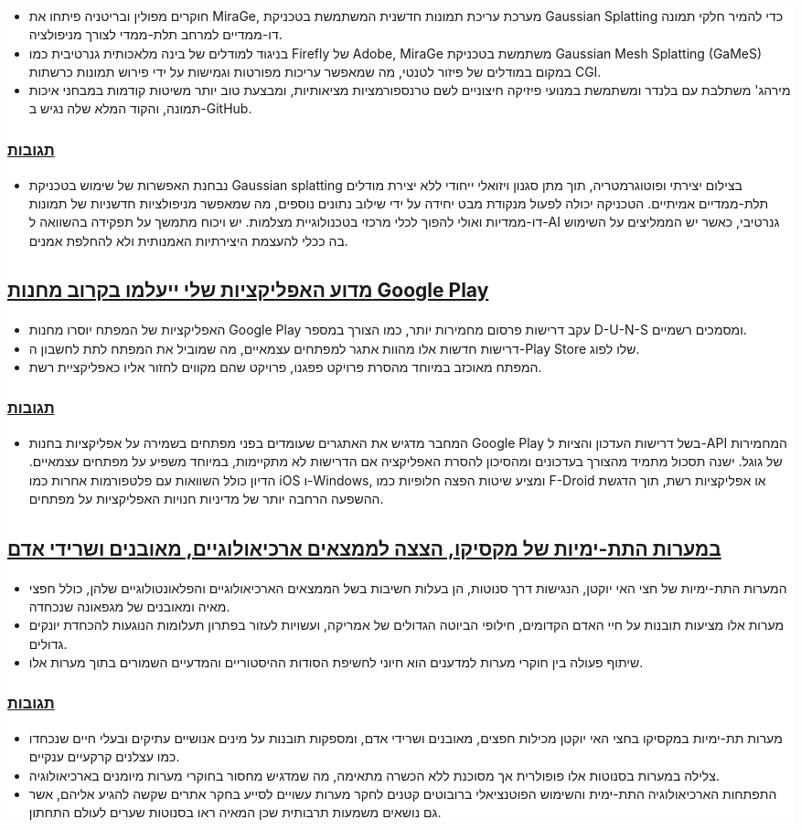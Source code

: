 - חוקרים מפולין ובריטניה פיתחו את MiraGe, מערכת עריכת תמונות חדשנית המשתמשת בטכניקת Gaussian Splatting כדי להמיר חלקי תמונה דו-ממדיים למרחב תלת-ממדי לצורך מניפולציה.
- בניגוד למודלים של בינה מלאכותית גנרטיבית כמו Firefly של Adobe, MiraGe משתמשת בטכניקת Gaussian Mesh Splatting (GaMeS) במקום במודלים של פיזור לטנטי, מה שמאפשר עריכות מפורטות וגמישות על ידי פירוש תמונות כרשתות CGI.
- מירהג' משתלבת עם בלנדר ומשתמשת במנועי פיזיקה חיצוניים לשם טרנספורמציות מציאותיות, ומבצעת טוב יותר משיטות קודמות במבחני איכות תמונה, והקוד המלא שלה נגיש ב-GitHub.

### [תגובות](https://news.ycombinator.com/item?id=41729891)

- נבחנת האפשרות של שימוש בטכניקת Gaussian splatting בצילום יצירתי ופוטוגרמטריה, תוך מתן סגנון ויזואלי ייחודי ללא יצירת מודלים תלת-ממדיים אמיתיים. הטכניקה יכולה לפעול מנקודת מבט יחידה על ידי שילוב נתונים נוספים, מה שמאפשר מניפולציות חדשניות של תמונות דו-ממדיות ואולי להפוך לכלי מרכזי בטכנולוגיית מצלמות. יש ויכוח מתמשך על תפקידה בהשוואה ל-AI גנרטיבי, כאשר יש הממליצים על השימוש בה ככלי להעצמת היצירתיות האמנותית ולא להחלפת אמנים.

## [מדוע האפליקציות שלי ייעלמו בקרוב מחנות Google Play](https://frozenfractal.com/blog/2024/9/6/why-my-apps-will-soon-be-gone-from-google-play/)

- האפליקציות של המפתח יוסרו מחנות Google Play עקב דרישות פרסום מחמירות יותר, כמו הצורך במספר D-U-N-S ומסמכים רשמיים.
- דרישות חדשות אלו מהוות אתגר למפתחים עצמאיים, מה שמוביל את המפתח לתת לחשבון ה-Play Store שלו לפוג.
- המפתח מאוכזב במיוחד מהסרת פרויקט פפגנו, פרויקט שהם מקווים לחזור אליו כאפליקציית רשת.

### [תגובות](https://news.ycombinator.com/item?id=41727933)

- המחבר מדגיש את האתגרים שעומדים בפני מפתחים בשמירה על אפליקציות בחנות Google Play בשל דרישות העדכון והציות ל-API המחמירות של גוגל. ישנה תסכול מתמיד מהצורך בעדכונים ומהסיכון להסרת האפליקציה אם הדרישות לא מתקיימות, במיוחד משפיע על מפתחים עצמאיים. הדיון כולל השוואות עם פלטפורמות אחרות כמו iOS ו-Windows, ומציע שיטות הפצה חלופיות כמו F-Droid או אפליקציות רשת, תוך הדגשת ההשפעה הרחבה יותר של מדיניות חנויות האפליקציות על מפתחים.

## [במערות התת-ימיות של מקסיקו, הצצה לממצאים ארכיאולוגיים, מאובנים ושרידי אדם](https://www.smithsonianmag.com/travel/divers-in-mexicos-underwater-caves-get-a-glimpse-of-rarely-seen-artifacts-fossils-and-human-remains-180985159/)

- המערות התת-ימיות של חצי האי יוקטן, הנגישות דרך סנוטות, הן בעלות חשיבות בשל הממצאים הארכיאולוגיים והפלאונטולוגיים שלהן, כולל חפצי מאיה ומאובנים של מגפאונה שנכחדה.
- מערות אלו מציעות תובנות על חיי האדם הקדומים, חילופי הביוטה הגדולים של אמריקה, ועשויות לעזור בפתרון תעלומות הנוגעות להכחדת יונקים גדולים.
- שיתוף פעולה בין חוקרי מערות למדענים הוא חיוני לחשיפת הסודות ההיסטוריים והמדעיים השמורים בתוך מערות אלו.

### [תגובות](https://news.ycombinator.com/item?id=41724747)

- מערות תת-ימיות במקסיקו בחצי האי יוקטן מכילות חפצים, מאובנים ושרידי אדם, ומספקות תובנות על מינים אנושיים עתיקים ובעלי חיים שנכחדו כמו עצלנים קרקעיים ענקיים.
- צלילה במערות בסנוטות אלו פופולרית אך מסוכנת ללא הכשרה מתאימה, מה שמדגיש מחסור בחוקרי מערות מיומנים בארכיאולוגיה.
- התפתחות הארכיאולוגיה התת-ימית והשימוש הפוטנציאלי ברובוטים קטנים לחקר מערות עשויים לסייע בחקר אתרים שקשה להגיע אליהם, אשר גם נושאים משמעות תרבותית שכן המאיה ראו בסנוטות שערים לעולם התחתון.
